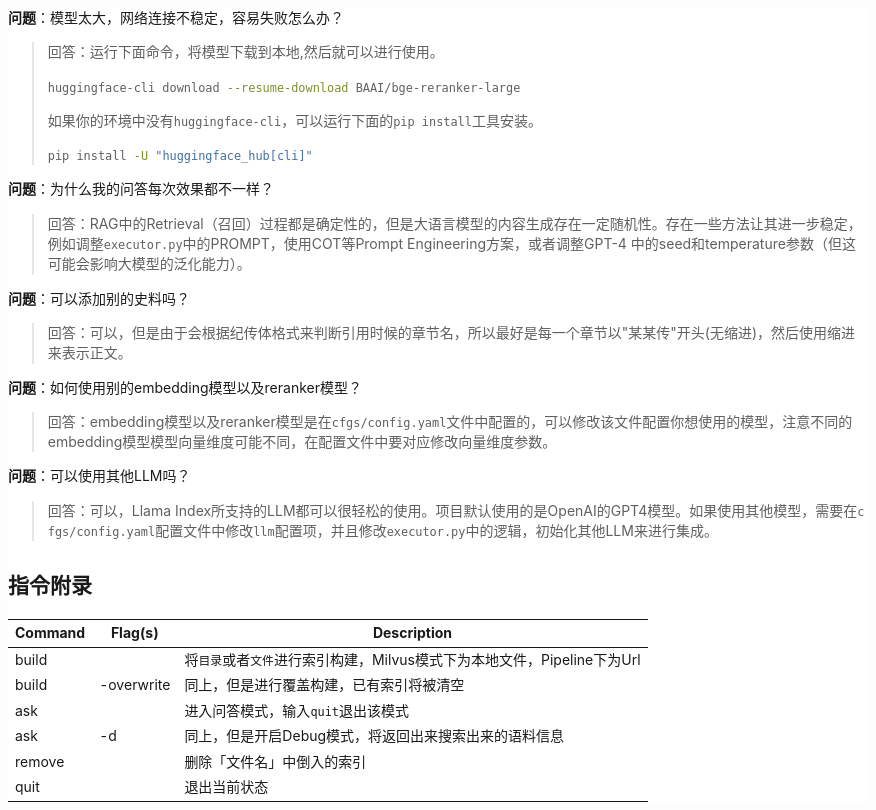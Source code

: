 **问题**：模型太大，网络连接不稳定，容易失败怎么办？
> 回答：运行下面命令，将模型下载到本地,然后就可以进行使用。
> ```bash
> huggingface-cli download --resume-download BAAI/bge-reranker-large
> ```
> 如果你的环境中没有`huggingface-cli`，可以运行下面的`pip install`工具安装。
> ```bash
> pip install -U "huggingface_hub[cli]"
> ```

**问题**：为什么我的问答每次效果都不一样？
> 回答：RAG中的Retrieval（召回）过程都是确定性的，但是大语言模型的内容生成存在一定随机性。存在一些方法让其进一步稳定，例如调整`executor.py`中的PROMPT，使用COT等Prompt Engineering方案，或者调整GPT-4 中的seed和temperature参数（但这可能会影响大模型的泛化能力）。

**问题**：可以添加别的史料吗？
> 回答：可以，但是由于会根据纪传体格式来判断引用时候的章节名，所以最好是每一个章节以"某某传"开头(无缩进)，然后使用缩进来表示正文。

**问题**：如何使用别的embedding模型以及reranker模型？
> 回答：embedding模型以及reranker模型是在`cfgs/config.yaml`文件中配置的，可以修改该文件配置你想使用的模型，注意不同的embedding模型模型向量维度可能不同，在配置文件中要对应修改向量维度参数。

**问题**：可以使用其他LLM吗？
> 回答：可以，Llama Index所支持的LLM都可以很轻松的使用。项目默认使用的是OpenAI的GPT4模型。如果使用其他模型，需要在`cfgs/config.yaml`配置文件中修改`llm`配置项，并且修改`executor.py`中的逻辑，初始化其他LLM来进行集成。

## 指令附录

| Command                   | Flag(s)          | Description                                      |
|---------------------------|------------------|--------------------------------------------------|
| build                   |                 | 将`目录`或者`文件`进行索引构建，Milvus模式下为本地文件，Pipeline下为Url                    |
| build                  | -overwrite       | 同上，但是进行覆盖构建，已有索引将被清空       |
| ask                     |                 | 进入问答模式，输入`quit`退出该模式             |
| ask                     | -d               | 同上，但是开启Debug模式，将返回出来搜索出来的语料信息    |
| remove                  |                |  删除「文件名」中倒入的索引                     |
| quit                    |                 | 退出当前状态                                     |





